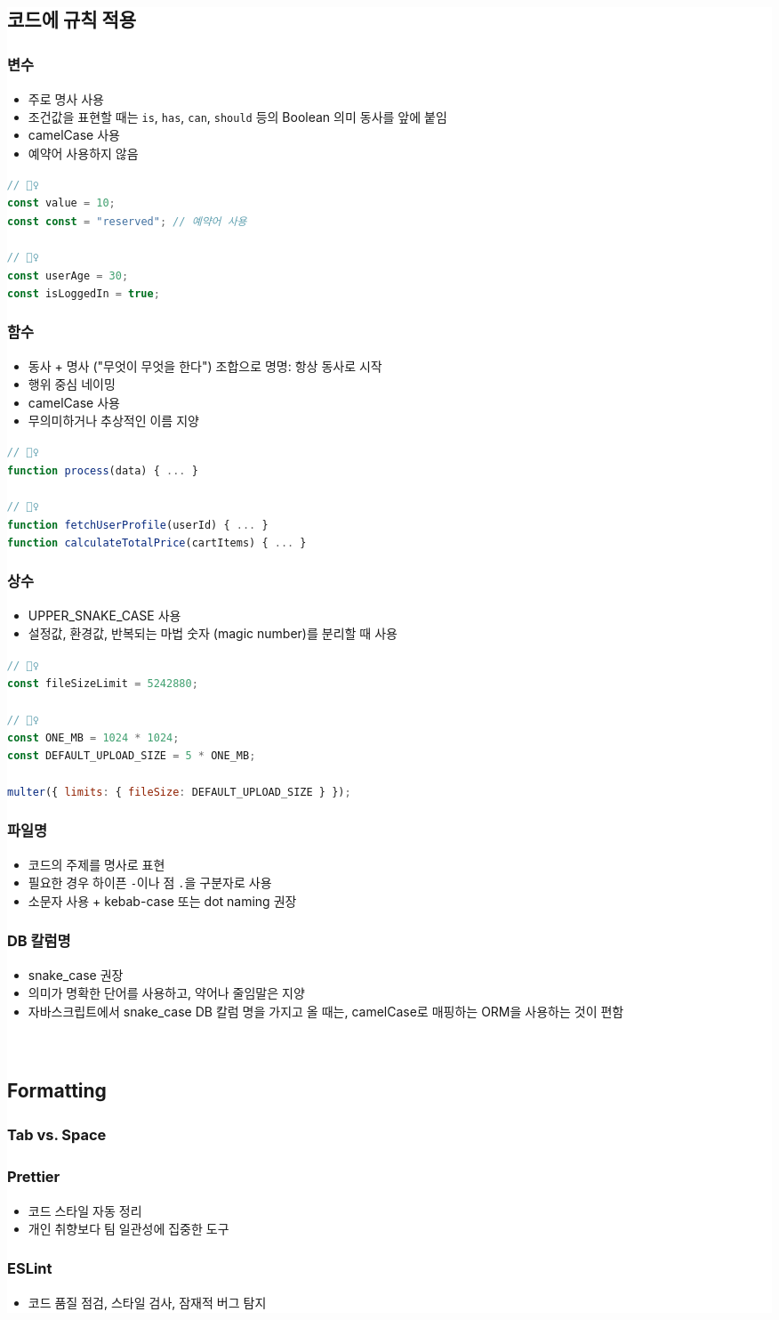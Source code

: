 ## 코드에 규칙 적용
### 변수
- 주로 명사 사용
- 조건값을 표현할 때는 `is`, `has`, `can`, `should` 등의 Boolean 의미 동사를 앞에 붙임
- camelCase 사용
- 예약어 사용하지 않음
```javascript
// 🙅‍♀️
const value = 10;
const const = "reserved"; // 예약어 사용

// 🙆‍♀️
const userAge = 30;
const isLoggedIn = true;
```
### 함수
- 동사 + 명사 ("무엇이 무엇을 한다") 조합으로 명명: 항상 동사로 시작
- 행위 중심 네이밍
- camelCase 사용
- 무의미하거나 추상적인 이름 지양
```javascript
// 🙅‍♀️
function process(data) { ... }

// 🙆‍♀️
function fetchUserProfile(userId) { ... }
function calculateTotalPrice(cartItems) { ... }
```
### 상수
- UPPER_SNAKE_CASE 사용
- 설정값, 환경값, 반복되는 마법 숫자 (magic number)를 분리할 때 사용
```javascript
// 🙅‍♀️
const fileSizeLimit = 5242880;

// 🙆‍♀️
const ONE_MB = 1024 * 1024;
const DEFAULT_UPLOAD_SIZE = 5 * ONE_MB;

multer({ limits: { fileSize: DEFAULT_UPLOAD_SIZE } });
```
### 파일명
- 코드의 주제를 명사로 표현
- 필요한 경우 하이픈 `-`이나 점 `.`을 구분자로 사용
- 소문자 사용 + kebab-case 또는 dot naming 권장 
### DB 칼럼명
- snake_case 권장
- 의미가 명확한 단어를 사용하고, 약어나 줄임말은 지양
- 자바스크립트에서 snake_case DB 칼럼 명을 가지고 올 때는, camelCase로 매핑하는 ORM을 사용하는 것이 편함
<br/>

## Formatting
### Tab vs. Space
### Prettier
- 코드 스타일 자동 정리
- 개인 취향보다 팀 일관성에 집중한 도구
### ESLint
- 코드 품질 점검, 스타일 검사, 잠재적 버그 탐지 